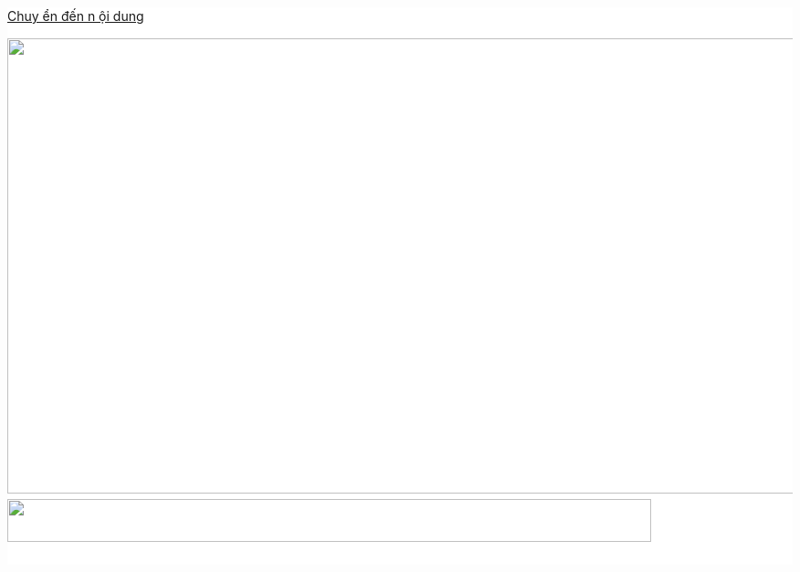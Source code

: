 </style></head>
    <body class="page-template page-template-elementor_canvas page page-id-1880351 custom-background wp-embed-responsive singular enable-search-modal missing-post-thumbnail has-no-pagination not-showing-comments show-avatars elementor_canvas footer-top-hidden reduced-spacing elementor-default elementor-template-canvas elementor-kit-216867 elementor-page elementor-page-1880351" data-elementor-device-mode="desktop">
        <a class="skip-link screen-reader-text" href="#site-content">Chuy ển đến n ội dung</a>
        <div data-elementor-type="wp-page" data-elementor-id="1880351" class="elementor elementor-1880351" data-elementor-settings="[]">
            <div class="elementor-inner">
                <div class="elementor-section-wrap">
                    <section class="elementor-element elementor-element-315e1b2 elementor-section-boxed elementor-section-height-default elementor-section-height-default elementor-section elementor-top-section" data-id="315e1b2" data-element_type="section">
                        <div class="elementor-container elementor-column-gap-default">
                            <div class="elementor-row">
                                <div class="elementor-element elementor-element-4838af1 elementor-column elementor-col-33 elementor-top-column" data-id="4838af1" data-element_type="column">
                                    <div class="elementor-column-wrap  elementor-element-populated">
                                        <div class="elementor-widget-wrap">
                                            <div class="elementor-element elementor-element-25dc5dd elementor-widget elementor-widget-image" data-id="25dc5dd" data-element_type="widget" data-widget_type="image.default">
                                                <div class="elementor-widget-container">
                                                    <div class="elementor-image">
                                                        <img width="1938" height="499" src="https://simpleweb.sgp1.digitaloceanspaces.com/wp-content/uploads/2024/05/logo-header.png" class="attachment-full size-full" alt="">
                                                    </div>
                                                </div>
                                            </div>
                                        </div>
                                    </div>
                                </div>
                                <div class="elementor-element elementor-element-fb5b47c elementor-column elementor-col-33 elementor-top-column" data-id="fb5b47c" data-element_type="column" data-settings="{&quot;background_background&quot;:&quot;gradient&quot;}">
                                    <div class="elementor-column-wrap  elementor-element-populated">
                                        <div class="elementor-widget-wrap">
                                            <div class="elementor-element elementor-element-cca4570 elementor-widget elementor-widget-image" data-id="cca4570" data-element_type="widget" data-widget_type="image.default">
                                                <div class="elementor-widget-container">
                                                    <div class="elementor-image">
                                                        <img width="705" height="47" src="https://simpleweb.sgp1.digitaloceanspaces.com/wp-content/uploads/2024/05/Screenshot_13.png" class="attachment-full size-full" alt="">
                                                    </div>
                                                </div>
                                            </div>
                                        </div>
                                    </div>
                                </div>
                                <div class="elementor-element elementor-element-38e3a45 elementor-column elementor-col-33 elementor-top-column" data-id="38e3a45" data-element_type="column">
                                    <div class="elementor-column-wrap  elementor-element-populated">
                                        <div class="elementor-widget-wrap">
                                            <div class="elementor-element elementor-element-3d3bc1c elementor-widget elementor-widget-image" data-id="3d3bc1c" data-element_type="widget" data-widget_type="image.default">
                                                <div class="elementor-widget-container">
                                                    <div class="elementor-image">
                                                        <img width="1" height="1" src="https://simpleweb.sgp1.digitaloceanspaces.com/wp-content/uploads/2024/05/Screenshot_9.png" class="attachment-medium size-medium" alt="">
                                                    </div>
                                                </div>
                                            </div>
                                        </div>
                                    </div>
                                </div>